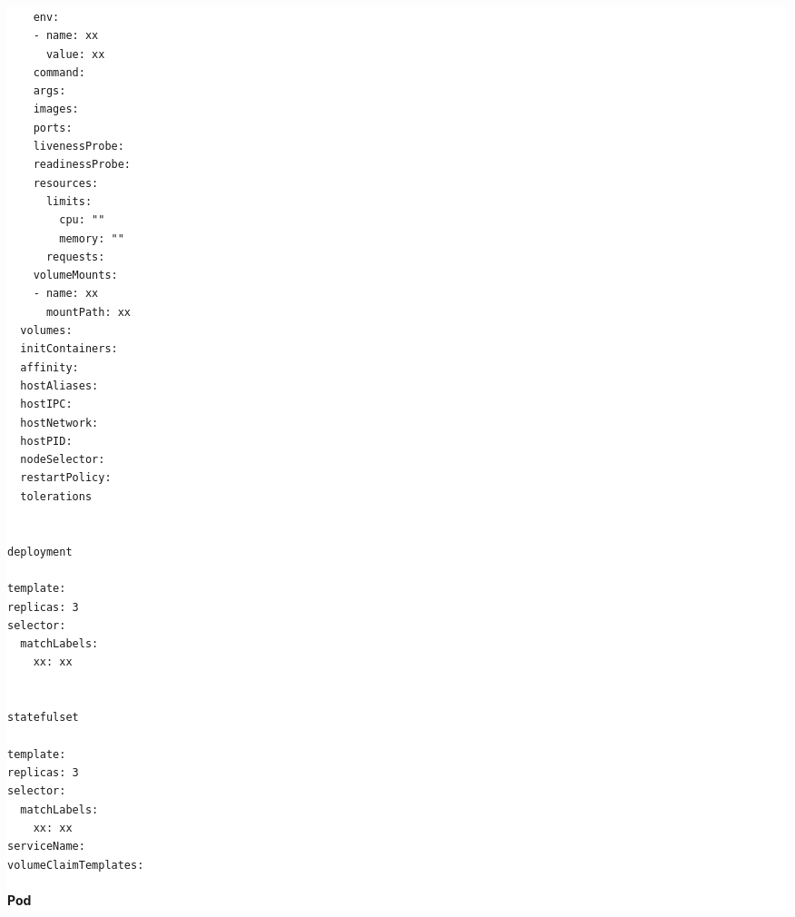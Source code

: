 ```
    env:
    - name: xx
      value: xx
    command:
    args:
    images:
    ports:
    livenessProbe:
    readinessProbe:
    resources:
      limits:
        cpu: ""
        memory: ""
      requests:
    volumeMounts:
    - name: xx
      mountPath: xx
  volumes:
  initContainers:
  affinity:
  hostAliases:
  hostIPC:
  hostNetwork:
  hostPID:
  nodeSelector:
  restartPolicy:
  tolerations


deployment

template:
replicas: 3
selector:
  matchLabels:
    xx: xx


statefulset

template:
replicas: 3
selector:
  matchLabels:
    xx: xx
serviceName:
volumeClaimTemplates:
```

#### Pod
